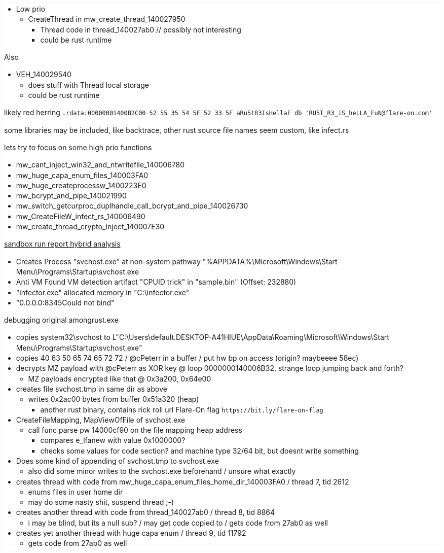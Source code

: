 - Low prio
  - CreateThread in mw_create_thread_140027950
    - Thread code in thread_140027ab0  // possibly not interesting
    - could be rust runtime

Also

- VEH_140029540
  - does stuff with Thread local storage
  - could be rust runtime

likely red herring `.rdata:00000001400B2C00 52 55 35 54 5F 52 33 5F aRu5tR3IsHellaF db 'RU5T_R3_iS_heLLA_FuN@flare-on.com'`

some libraries may be included, like backtrace,
other rust source file names seem custom, like infect.rs

lets try to focus on some high prio functions

- mw_cant_inject_win32_and_ntwritefile_140006780
- mw_huge_capa_enum_files_140003FA0
- mw_huge_createprocessw_1400223E0
- mw_bcrypt_and_pipe_140021990
- mw_switch_getcurproc_duplhandle_call_bcrypt_and_pipe_140026730
- mw_CreateFileW_infect_rs_140006490
- mw_create_thread_crypto_inject_140007E30

[sandbox run report hybrid analysis](https://www.hybrid-analysis.com/sample/dbdae3c9409523591f936feefa32ddea96ff408d0647aed5b9303255df92acb0/652445b352a933070b06b554)

- Creates Process "svchost.exe" at non-system pathway "%APPDATA%\Microsoft\Windows\Start Menu\Programs\Startup\svchost.exe
- Anti VM Found VM detection artifact "CPUID trick" in "sample.bin" (Offset: 232880)
- "infector.exe" allocated memory in "C:\infector.exe"
- "0.0.0.0:8345Could not bind"

debugging original amongrust.exe

- copies system32\svchost to L"C:\\Users\\default.DESKTOP-A41HIUE\\AppData\\Roaming\\Microsoft\\Windows\\Start Menu\\Programs\\Startup\\svchost.exe"
- copies 40 63 50 65 74 65 72 72 / @cPeterr in a buffer / put hw bp on access (origin? maybeeee 58ec)
- decrypts MZ payload with @cPeterr as XOR key @ loop 0000000140006B32, strange loop jumping back and forth?
  - MZ payloads encrypted like that @ 0x3a200, 0x64e00
- creates file svchost.tmp in same dir as above
  - writes 0x2ac00 bytes from buffer 0x51a320 (heap)
    - another rust binary, contains rick roll url Flare-On flag `https://bit.ly/flare-on-flag`
- CreateFileMapping, MapViewOfFile of svchost.exe
  - call func parse pw 14000cf90 on the file mapping heap address
    - compares e_lfanew with value 0x1000000?
    - checks some values for code section? and machine type 32/64 bit, but doesnt write something
- Does some kind of appending of svchost.tmp to svchost.exe
  - also did some minor writes to the svchost.exe beforehand / unsure what exactly
- creates thread with code from mw_huge_capa_enum_files_home_dir_140003FA0   / thread 7, tid 2612
  - enums files in user home dir
  - may do some nasty shit, suspend thread ;-)
- creates another thread with code from thread_140027ab0  / thread 8, tid 8864
  - i may be blind, but its a null sub?  / may get code copied to  / gets code from 27ab0 as well
- creates yet another thread with huge capa enum / thread 9, tid 11792
  - gets code from 27ab0 as well
